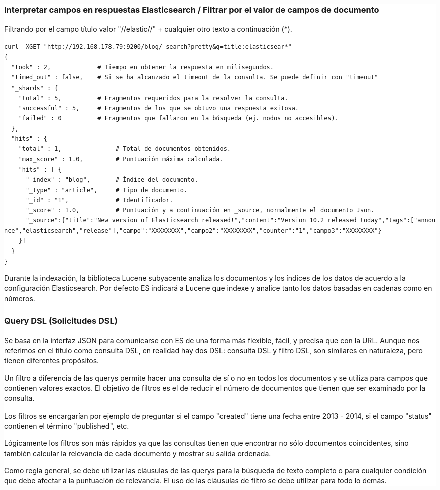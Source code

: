 ### Interpretar campos en respuestas Elasticsearch / Filtrar por el valor de campos de documento

Filtrando por el campo título valor "//elastic//" + cualquier otro texto a continuación (*).

~~~
curl -XGET "http://192.168.178.79:9200/blog/_search?pretty&q=title:elasticsear*"
{
  "took" : 2,             # Tiempo en obtener la respuesta en milisegundos.
  "timed_out" : false,    # Si se ha alcanzado el timeout de la consulta. Se puede definir con "timeout"
  "_shards" : {           
    "total" : 5,          # Fragmentos requeridos para la resolver la consulta.
    "successful" : 5,     # Fragmentos de los que se obtuvo una respuesta exitosa.
    "failed" : 0          # Fragmentos que fallaron en la búsqueda (ej. nodos no accesibles).
  },
  "hits" : {
    "total" : 1,               # Total de documentos obtenidos.
    "max_score" : 1.0,         # Puntuación máxima calculada.
    "hits" : [ {           
      "_index" : "blog",       # Índice del documento.
      "_type" : "article",     # Tipo de documento.
      "_id" : "1",             # Identificador.
      "_score" : 1.0,          # Puntuación y a continuación en _source, normalmente el documento Json.
      "_source":{"title":"New version of Elasticsearch released!","content":"Version 10.2 released today","tags":["announce","elasticsearch","release"],"campo":"XXXXXXXX","campo2":"XXXXXXXX","counter":"1","campo3":"XXXXXXXX"}
    }]
  }
}
~~~

Durante la indexación, la biblioteca Lucene subyacente analiza los documentos y los índices de los datos de acuerdo a la configuración Elasticsearch. Por defecto ES indicará a Lucene que indexe y analice tanto los datos basadas en cadenas como en números.

### Query DSL (Solicitudes DSL)

Se basa en la interfaz JSON para comunicarse con ES de una forma más flexible, fácil, y precisa que con la URL. Aunque nos referimos en el título como consulta DSL, en realidad hay dos DSL: consulta DSL y filtro DSL, son similares en naturaleza, pero tienen diferentes propósitos.

Un filtro a diferencia de las querys permite hacer una consulta de sí o no en todos los documentos y se utiliza para campos que contienen valores exactos. El objetivo de filtros es el de reducir el número de documentos que tienen que ser examinado por la consulta.

Los filtros se encargarían por ejemplo de preguntar si el campo "created" tiene una fecha entre 2013 - 2014, si el campo "status" contienen el término "published", etc.

Lógicamente los filtros son más rápidos ya que las consultas tienen que encontrar no sólo documentos coincidentes, sino también calcular la relevancia de cada documento y mostrar su salida ordenada.

Como regla general, se debe utilizar las cláusulas de las querys para la búsqueda de texto completo o para cualquier condición que debe afectar a la puntuación de relevancia. El uso de las cláusulas de filtro se debe utilizar para todo lo demás.
